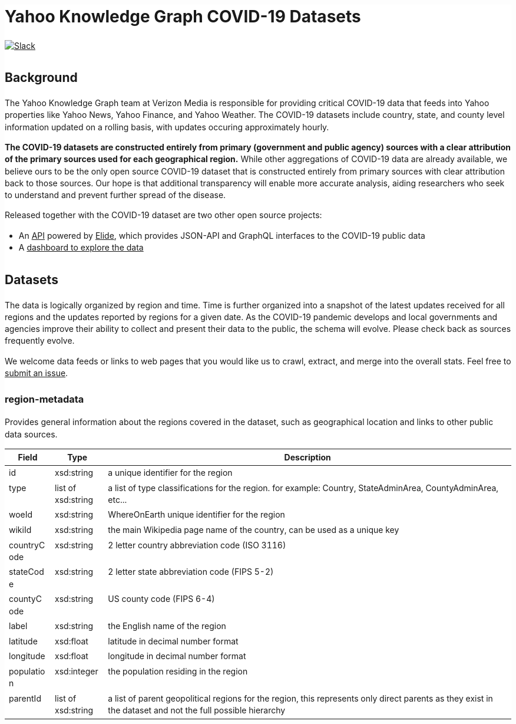 # Yahoo Knowledge Graph COVID-19 Datasets
[![Slack](https://badgen.net/badge/slack/chat/purple?icon=slack)](https://join.slack.com/t/ykgcovid-19/shared_invite/zt-dh1owuzn-RkEy9_r8PhzhrV6PHa5MUg)
## Background

The Yahoo Knowledge Graph team at Verizon Media is responsible for providing critical COVID-19 data that feeds into Yahoo properties like Yahoo News, Yahoo Finance, and Yahoo Weather. The COVID-19 datasets include country, state, and county level information updated on a rolling basis, with updates occuring approximately hourly.

__The COVID-19 datasets are constructed entirely from primary (government and public agency) sources with a clear attribution of the primary sources used for each geographical region.__  While other aggregations of COVID-19 data are already available, we believe ours to be the only open source COVID-19 dataset that is constructed entirely from primary sources with clear attribution back to those sources.  Our hope is that additional transparency will enable more accurate analysis, aiding researchers who seek to understand and prevent further spread of the disease.

Released together with the COVID-19 dataset are two other open source projects:

* An [API](https://github.com/yahoo/covid-19-api/) powered by [Elide](https://elide.io/), which provides JSON-API and GraphQL interfaces to the COVID-19 public data
* A [dashboard to explore the data](https://yahoo.github.io/covid-19-dashboard)


## Datasets

The data is logically organized by region and time. Time is further organized into a snapshot of the latest updates received for all regions and the updates reported by regions for a given date. As the COVID-19 pandemic develops and local governments and agencies improve their ability to collect and present their data to the public, the schema will evolve. Please check back as sources frequently evolve.

We welcome data feeds or links to web pages that you would like us to crawl, extract, and merge into the overall stats. Feel free to [submit an issue](https://github.com/yahoo/covid-19-data/issues/new).

### region-metadata

Provides general information about the regions covered in the dataset, such as geographical location and links to other public data sources.

| Field               | Type        | Description |
|---------------------|-------------|-------------|
| id                  | xsd:string  | a unique identifier for the region |
| type                | list of xsd:string | a list of type classifications for the region. for example: Country, StateAdminArea, CountyAdminArea, etc... |
| woeId               | xsd:string  | WhereOnEarth unique identifier for the region |
| wikiId              | xsd:string  | the main Wikipedia page name of the country, can be used as a unique key |
| countryCode         | xsd:string  | 2 letter country abbreviation code (ISO 3116) |
| stateCode           | xsd:string  | 2 letter state abbreviation code (FIPS 5-2) |
| countyCode          | xsd:string  | US county code (FIPS 6-4) |
| label               | xsd:string  | the English name of the region |
| latitude            | xsd:float   | latitude in decimal number format |
| longitude           | xsd:float   | longitude in decimal number format |
| population          | xsd:integer | the population residing in the region |
| parentId            | list of xsd:string | a list of parent geopolitical regions for the region, this represents only direct parents as they exist in the dataset and not the full possible hierarchy |
